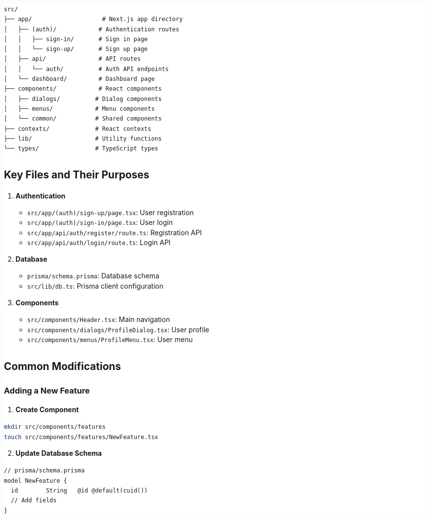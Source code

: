 ```
src/
├── app/                    # Next.js app directory
│   ├── (auth)/            # Authentication routes
│   │   ├── sign-in/       # Sign in page
│   │   └── sign-up/       # Sign up page
│   ├── api/               # API routes
│   │   └── auth/          # Auth API endpoints
│   └── dashboard/         # Dashboard page
├── components/            # React components
│   ├── dialogs/          # Dialog components
│   ├── menus/            # Menu components
│   └── common/           # Shared components
├── contexts/             # React contexts
├── lib/                  # Utility functions
└── types/                # TypeScript types
```

## Key Files and Their Purposes

1. **Authentication**
   - `src/app/(auth)/sign-up/page.tsx`: User registration
   - `src/app/(auth)/sign-in/page.tsx`: User login
   - `src/app/api/auth/register/route.ts`: Registration API
   - `src/app/api/auth/login/route.ts`: Login API

2. **Database**
   - `prisma/schema.prisma`: Database schema
   - `src/lib/db.ts`: Prisma client configuration

3. **Components**
   - `src/components/Header.tsx`: Main navigation
   - `src/components/dialogs/ProfileDialog.tsx`: User profile
   - `src/components/menus/ProfileMenu.tsx`: User menu

## Common Modifications

### Adding a New Feature

1. **Create Component**
```bash
mkdir src/components/features
touch src/components/features/NewFeature.tsx
```

2. **Update Database Schema**
```prisma
// prisma/schema.prisma
model NewFeature {
  id        String   @id @default(cuid())
  // Add fields
}
```

